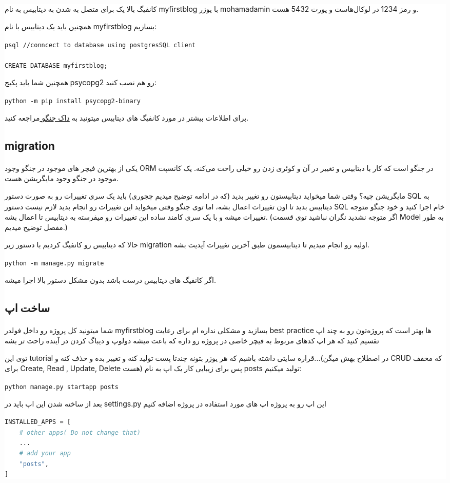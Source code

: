 کانفیگ بالا یک برای متصل به شدن به دیتابیس به نام myfirstblog با یوزر mohamadamin و رمز 1234 در لوکال‌هاست و پورت 5432 هست.

همچنین باید یک دیتابیس با نام myfirstblog بسازیم:

```
psql //conncect to database using postgresSQL client

CREATE DATABASE myfirstblog;
```

همچنین شما باید پکیج psycopg2 رو هم نصب کنید:

```
python -m pip install psycopg2-binary
```

برای اطلاعات بیشتر در مورد کانفیگ های دیتابیس میتونید به <a href="https://docs.djangoproject.com/en/4.0/ref/settings/#std:setting-DATABASES">داک جنگو </a>مراجعه کنید.

## migration

یکی از بهترین فیچر های موجود در جنگو وجود ORM در جنگو است که کار با دیتابیس و تغییر در آن و کوئری زدن رو خیلی راحت می‌کنه. یک کانسپت موجود در جنگو وجود مایگریشن هست.

مایگریشن چیه؟ وقتی شما میخواید دیتابیستون رو تغییر بدید (که در ادامه توضیح میدیم چجوری) باید یک سری تغییرات رو به صورت دستور SQL به دیتابیس بدید تا اون تغییرات اعمال بشه، اما توی جنگو وقتی میخواید این تغییرات رو انجام بدید لازم نیست دستور SQL خام اجرا کنید و خود جنگو متوجه تغییرات میشه و با یک سری کامند ساده این تغییرات رو میفرسته به دیتابیس تا اعمال بشه. (اگر متوجه نشدید نگران نباشید توی قسمت Model به طور مفصل توضیح میدیم.)

حالا که دیتابیس رو کانفیگ کردیم با دستور زیر migration اولیه رو انجام میدیم تا دیتابیسمون طبق آخرین تغییرات آپدیت بشه.

```
python -m manage.py migrate
```

اگر کانفیگ های دیتابیس درست باشد بدون مشکل دستور بالا اجرا میشه.

## ساخت اپ

شما میتونید کل پروژه رو داخل فولدر myfirstblog بسازید و مشکلی نداره ام برای رعایت best practice ها بهتر است که پروژه‌تون رو به چند اپ تقسیم کنید که هر اپ کدهای مربوط به فیچر خاصی در پروژه رو داره که باعث میشه دولوپ و دیباگ کردن در آینده راحت تر بشه

توی این tutorial قراره سایتی داشته باشیم که هر یوزر بتونه چندتا پست تولید کنه و تغییر بده و حذف کنه و...(در اصطلاح بهش میگن CRUD که مخفف برای Create, Read , Update, Delete هست)
پس برای زیبایی کار یک اپ به نام posts تولید میکنیم:

```
python manage.py startapp posts
```

بعد از ساخته شدن این اپ باید در settings.py این اپ رو به پروژه اپ های مورد استفاده در پروژه اضافه کنیم

```py
INSTALLED_APPS = [
    # other apps( Do not change that)
    ...
    # add your app
    "posts",
]
```
